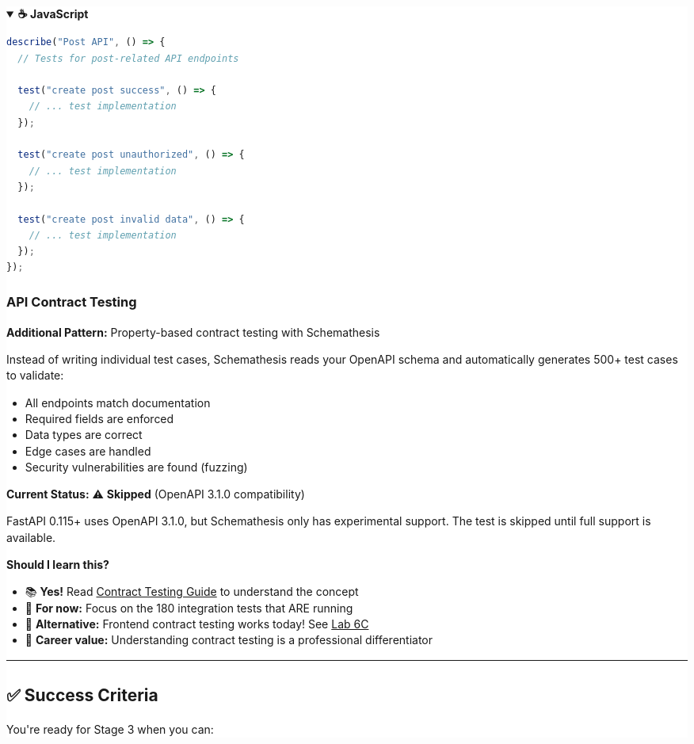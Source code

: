 </details>

<details open>
<summary><strong>☕ JavaScript</strong></summary>

```javascript
describe("Post API", () => {
  // Tests for post-related API endpoints

  test("create post success", () => {
    // ... test implementation
  });

  test("create post unauthorized", () => {
    // ... test implementation
  });

  test("create post invalid data", () => {
    // ... test implementation
  });
});
```

</details>

### API Contract Testing

**Additional Pattern:** Property-based contract testing with Schemathesis

Instead of writing individual test cases, Schemathesis reads your OpenAPI schema and automatically generates 500+ test cases to validate:

- All endpoints match documentation
- Required fields are enforced
- Data types are correct
- Edge cases are handled
- Security vulnerabilities are found (fuzzing)

**Current Status:** ⚠️ **Skipped** (OpenAPI 3.1.0 compatibility)

FastAPI 0.115+ uses OpenAPI 3.1.0, but Schemathesis only has experimental support. The test is skipped until full support is available.

**Should I learn this?**

- 📚 **Yes!** Read [Contract Testing Guide](../../docs/guides/CONTRACT_TESTING.md) to understand the concept
- 🎯 **For now:** Focus on the 180 integration tests that ARE running
- 🔄 **Alternative:** Frontend contract testing works today! See [Lab 6C](../../learn/stage_3_api_e2e/exercises/LAB_06C_Frontend_Integration_Testing_Python.md)
- 💼 **Career value:** Understanding contract testing is a professional differentiator

---

<h2 id="success-criteria">✅ Success Criteria</h2>

You're ready for Stage 3 when you can:
